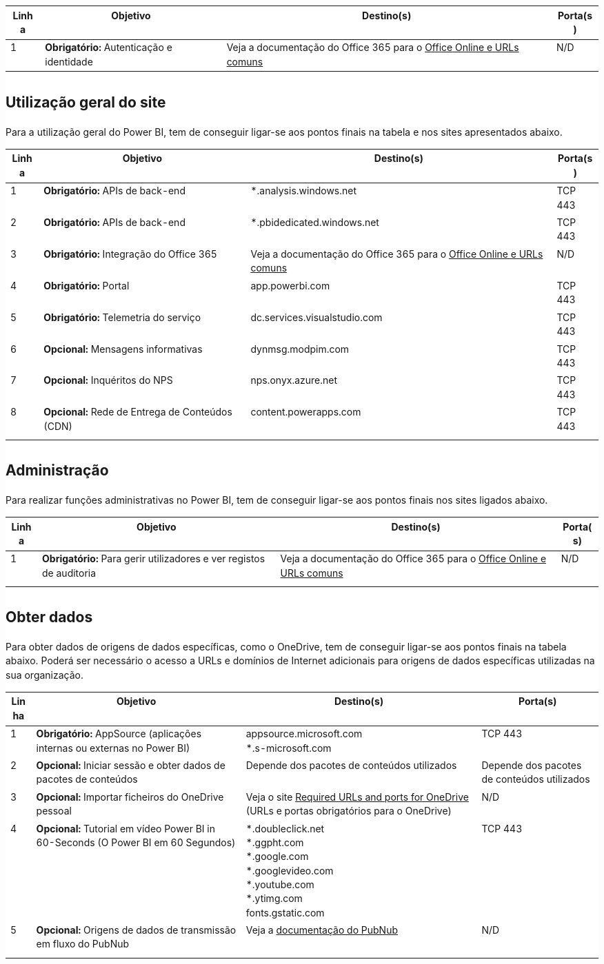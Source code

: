 | Linha | Objetivo | Destino(s) | Porta(s) |
| --- | --- | --- | --- |
| 1 | **Obrigatório:** Autenticação e identidade | Veja a documentação do Office 365 para o [Office Online e URLs comuns](https://docs.microsoft.com/office365/enterprise/urls-and-ip-address-ranges#microsoft-365-common-and-office-online)  | N/D |

## <a name="general-site-usage"></a>Utilização geral do site

Para a utilização geral do Power BI, tem de conseguir ligar-se aos pontos finais na tabela e nos sites apresentados abaixo.

| Linha | Objetivo | Destino(s) | Porta(s) |
| --- | --- | --- | --- |
| 1 | **Obrigatório:** APIs de back-end | *.analysis.windows.net | TCP 443 |
| 2 | **Obrigatório:** APIs de back-end | *.pbidedicated.windows.net | TCP 443 |
| 3 | **Obrigatório:** Integração do Office 365 | Veja a documentação do Office 365 para o [Office Online e URLs comuns](https://docs.microsoft.com/office365/enterprise/urls-and-ip-address-ranges#microsoft-365-common-and-office-online) | N/D |
| 4 | **Obrigatório:** Portal | app.powerbi.com | TCP 443 |
| 5 | **Obrigatório:** Telemetria do serviço | dc.services.visualstudio.com | TCP 443 |
| 6 | **Opcional:** Mensagens informativas | dynmsg.modpim.com | TCP 443 |
| 7 | **Opcional:** Inquéritos do NPS | nps.onyx.azure.net | TCP 443 |
| 8 | **Opcional:** Rede de Entrega de Conteúdos (CDN) | content.powerapps.com | TCP 443 |
| | | |

## <a name="administration"></a>Administração

Para realizar funções administrativas no Power BI, tem de conseguir ligar-se aos pontos finais nos sites ligados abaixo.

| Linha | Objetivo | Destino(s) | Porta(s) |
| --- | --- | --- | --- |
| 1 | **Obrigatório:** Para gerir utilizadores e ver registos de auditoria | Veja a documentação do Office 365 para o [Office Online e URLs comuns](https://docs.microsoft.com/office365/enterprise/urls-and-ip-address-ranges#microsoft-365-common-and-office-online) | N/D |
| | | |

## <a name="getting-data"></a>Obter dados

Para obter dados de origens de dados específicas, como o OneDrive, tem de conseguir ligar-se aos pontos finais na tabela abaixo. Poderá ser necessário o acesso a URLs e domínios de Internet adicionais para origens de dados específicas utilizadas na sua organização.

| Linha | Objetivo | Destino(s) | Porta(s) |
| --- | --- | --- | --- |
| 1 | **Obrigatório:** AppSource (aplicações internas ou externas no Power BI) | appsource.microsoft.com <br> *.s-microsoft.com  | TCP 443 |
| 2 | **Opcional:** Iniciar sessão e obter dados de pacotes de conteúdos | Depende dos pacotes de conteúdos utilizados | Depende dos pacotes de conteúdos utilizados |
| 3 | **Opcional:** Importar ficheiros do OneDrive pessoal | Veja o site [Required URLs and ports for OneDrive](https://docs.microsoft.com/onedrive/required-urls-and-ports) (URLs e portas obrigatórios para o OneDrive) | N/D |
| 4 | **Opcional:** Tutorial em vídeo Power BI in 60-Seconds (O Power BI em 60 Segundos) | *.doubleclick.net <br> *.ggpht.com <br> *.google.com <br> *.googlevideo.com <br> *.youtube.com <br> *.ytimg.com <br> fonts.gstatic.com | TCP 443 |
| 5 | **Opcional:** Origens de dados de transmissão em fluxo do PubNub | Veja a [documentação do PubNub](https://support.pubnub.com/support/solutions/articles/14000043522) | N/D |
| | | |
